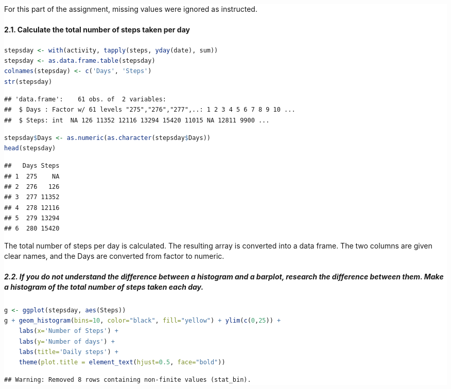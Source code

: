 For this part of the assignment, missing values were ignored as instructed.

#### 2.1. Calculate the total number of steps taken per day

```r
stepsday <- with(activity, tapply(steps, yday(date), sum))
stepsday <- as.data.frame.table(stepsday)
colnames(stepsday) <- c('Days', 'Steps')
str(stepsday)
```

```
## 'data.frame':	61 obs. of  2 variables:
##  $ Days : Factor w/ 61 levels "275","276","277",..: 1 2 3 4 5 6 7 8 9 10 ...
##  $ Steps: int  NA 126 11352 12116 13294 15420 11015 NA 12811 9900 ...
```

```r
stepsday$Days <- as.numeric(as.character(stepsday$Days))
head(stepsday)
```

```
##   Days Steps
## 1  275    NA
## 2  276   126
## 3  277 11352
## 4  278 12116
## 5  279 13294
## 6  280 15420
```

The total number of steps per day is calculated. The resulting array is converted into a data frame.
The two columns are given clear names, and the Days are converted from factor to numeric.

##### 2.2. If you do not understand the difference between a histogram and a barplot, research the difference between them. Make a histogram of the total number of steps taken each day.

```r
g <- ggplot(stepsday, aes(Steps))
g + geom_histogram(bins=10, color="black", fill="yellow") + ylim(c(0,25)) +
    labs(x='Number of Steps') +
    labs(y='Number of days') +
    labs(title='Daily steps') +
    theme(plot.title = element_text(hjust=0.5, face="bold"))
```

```
## Warning: Removed 8 rows containing non-finite values (stat_bin).
```
